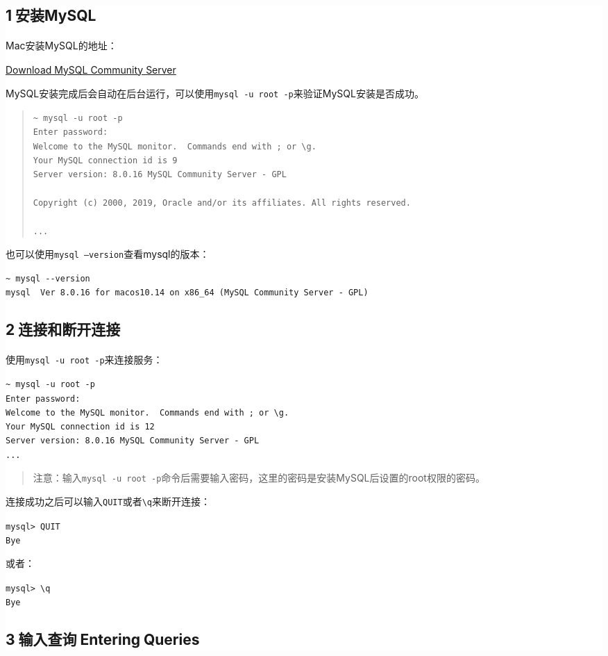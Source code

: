 ## 1 安装MySQL

Mac安装MySQL的地址：

[Download MySQL Community Server](<https://dev.mysql.com/downloads/mysql/>)

MySQL安装完成后会自动在后台运行，可以使用`mysql -u root -p`来验证MySQL安装是否成功。

> ```
> ~ mysql -u root -p
> Enter password: 
> Welcome to the MySQL monitor.  Commands end with ; or \g.
> Your MySQL connection id is 9
> Server version: 8.0.16 MySQL Community Server - GPL
> 
> Copyright (c) 2000, 2019, Oracle and/or its affiliates. All rights reserved.
> 
> ...
> ```

也可以使用`mysql —version`查看mysql的版本：

```
~ mysql --version
mysql  Ver 8.0.16 for macos10.14 on x86_64 (MySQL Community Server - GPL)
```

## 2 连接和断开连接

使用`mysql -u root -p`来连接服务：

```
~ mysql -u root -p             
Enter password: 
Welcome to the MySQL monitor.  Commands end with ; or \g.
Your MySQL connection id is 12
Server version: 8.0.16 MySQL Community Server - GPL
...
```

> 注意：输入`mysql -u root -p`命令后需要输入密码，这里的密码是安装MySQL后设置的root权限的密码。

连接成功之后可以输入`QUIT`或者`\q`来断开连接：

```
mysql> QUIT
Bye
```

或者：

```
mysql> \q
Bye
```

## 3 输入查询 Entering Queries
